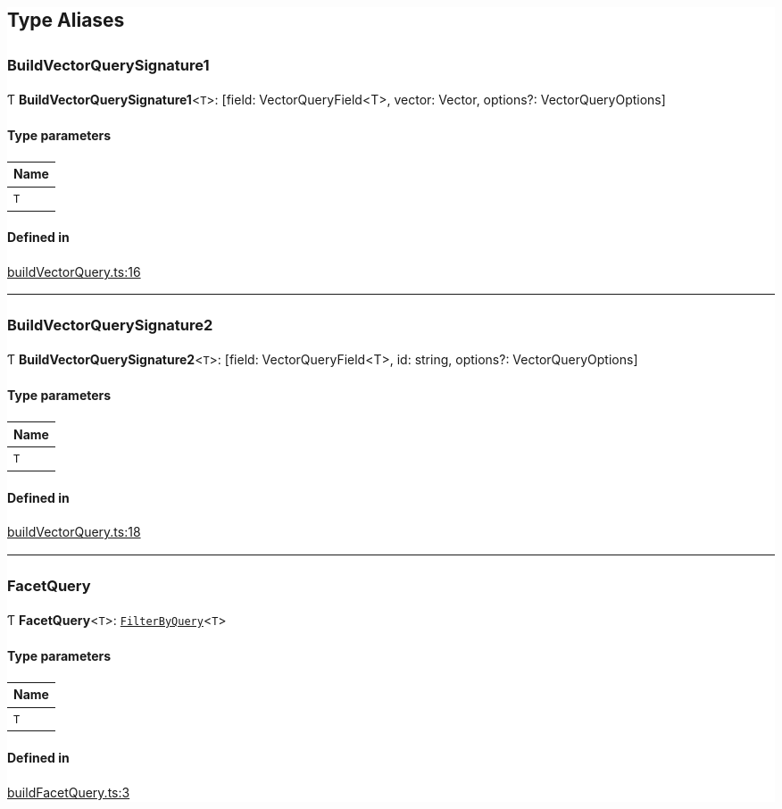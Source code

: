 ## Type Aliases

### BuildVectorQuerySignature1

Ƭ **BuildVectorQuerySignature1**<`T`\>: [field: VectorQueryField<T\>, vector: Vector, options?: VectorQueryOptions]

#### Type parameters

| Name |
| :------ |
| `T` |

#### Defined in

[buildVectorQuery.ts:16](https://github.com/igrek8/typesense-utils/blob/f98f4b8/src/buildVectorQuery.ts#L16)

___

### BuildVectorQuerySignature2

Ƭ **BuildVectorQuerySignature2**<`T`\>: [field: VectorQueryField<T\>, id: string, options?: VectorQueryOptions]

#### Type parameters

| Name |
| :------ |
| `T` |

#### Defined in

[buildVectorQuery.ts:18](https://github.com/igrek8/typesense-utils/blob/f98f4b8/src/buildVectorQuery.ts#L18)

___

### FacetQuery

Ƭ **FacetQuery**<`T`\>: [`FilterByQuery`](modules.md#filterbyquery)<`T`\>

#### Type parameters

| Name |
| :------ |
| `T` |

#### Defined in

[buildFacetQuery.ts:3](https://github.com/igrek8/typesense-utils/blob/f98f4b8/src/buildFacetQuery.ts#L3)
